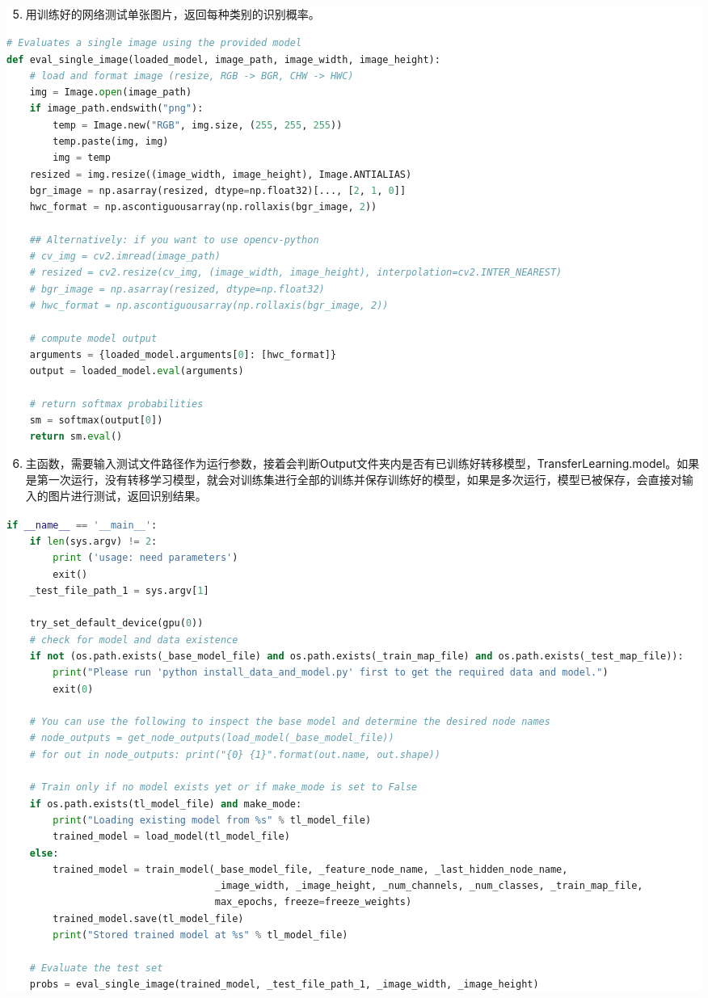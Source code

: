 5. 用训练好的网络测试单张图片，返回每种类别的识别概率。
```Python
# Evaluates a single image using the provided model
def eval_single_image(loaded_model, image_path, image_width, image_height):
    # load and format image (resize, RGB -> BGR, CHW -> HWC)
    img = Image.open(image_path)
    if image_path.endswith("png"):
        temp = Image.new("RGB", img.size, (255, 255, 255))
        temp.paste(img, img)
        img = temp
    resized = img.resize((image_width, image_height), Image.ANTIALIAS)
    bgr_image = np.asarray(resized, dtype=np.float32)[..., [2, 1, 0]]
    hwc_format = np.ascontiguousarray(np.rollaxis(bgr_image, 2))

    ## Alternatively: if you want to use opencv-python
    # cv_img = cv2.imread(image_path)
    # resized = cv2.resize(cv_img, (image_width, image_height), interpolation=cv2.INTER_NEAREST)
    # bgr_image = np.asarray(resized, dtype=np.float32)
    # hwc_format = np.ascontiguousarray(np.rollaxis(bgr_image, 2))

    # compute model output
    arguments = {loaded_model.arguments[0]: [hwc_format]}
    output = loaded_model.eval(arguments)

    # return softmax probabilities
    sm = softmax(output[0])
    return sm.eval()
```

6. 主函数，需要输入测试文件路径作为运行参数，接着会判断Output文件夹内是否有已训练好转移模型，TransferLearning.model。如果是第一次运行，没有转移学习模型，就会对训练集进行全部的训练并保存训练好的模型，如果是多次运行，模型已被保存，会直接对输入的图片进行测试，返回识别结果。

```Python
if __name__ == '__main__':
    if len(sys.argv) != 2:
        print ('usage: need parameters')
        exit()
    _test_file_path_1 = sys.argv[1]

    try_set_default_device(gpu(0))
    # check for model and data existence
    if not (os.path.exists(_base_model_file) and os.path.exists(_train_map_file) and os.path.exists(_test_map_file)):
        print("Please run 'python install_data_and_model.py' first to get the required data and model.")
        exit(0)

    # You can use the following to inspect the base model and determine the desired node names
    # node_outputs = get_node_outputs(load_model(_base_model_file))
    # for out in node_outputs: print("{0} {1}".format(out.name, out.shape))

    # Train only if no model exists yet or if make_mode is set to False
    if os.path.exists(tl_model_file) and make_mode:
        print("Loading existing model from %s" % tl_model_file)
        trained_model = load_model(tl_model_file)
    else:
        trained_model = train_model(_base_model_file, _feature_node_name, _last_hidden_node_name,
                                    _image_width, _image_height, _num_channels, _num_classes, _train_map_file,
                                    max_epochs, freeze=freeze_weights)
        trained_model.save(tl_model_file)
        print("Stored trained model at %s" % tl_model_file)

    # Evaluate the test set
    probs = eval_single_image(trained_model, _test_file_path_1, _image_width, _image_height)
```